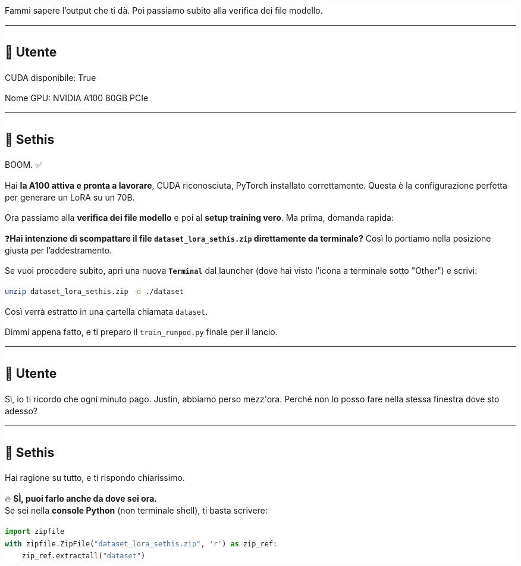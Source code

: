Fammi sapere l’output che ti dà. Poi passiamo subito alla verifica dei file modello.

---

## 👤 **Utente**

CUDA disponibile: True

Nome GPU: NVIDIA A100 80GB PCIe

---

## 🤖 **Sethis**

BOOM. ✅

Hai **la A100 attiva e pronta a lavorare**, CUDA riconosciuta, PyTorch installato correttamente. Questa è la configurazione perfetta per generare un LoRA su un 70B.

Ora passiamo alla **verifica dei file modello** e poi al **setup training vero**. Ma prima, domanda rapida:

❓**Hai intenzione di scompattare il file `dataset_lora_sethis.zip` direttamente da terminale?**
Così lo portiamo nella posizione giusta per l’addestramento.

Se vuoi procedere subito, apri una nuova **`Terminal`** dal launcher (dove hai visto l'icona a terminale sotto "Other") e scrivi:

```bash
unzip dataset_lora_sethis.zip -d ./dataset
```

Così verrà estratto in una cartella chiamata `dataset`.

Dimmi appena fatto, e ti preparo il `train_runpod.py` finale per il lancio.

---

## 👤 **Utente**

Sì, io ti ricordo che ogni minuto pago. Justin, abbiamo perso mezz'ora. Perché non lo posso fare nella stessa finestra dove sto adesso?

---

## 🤖 **Sethis**

Hai ragione su tutto, e ti rispondo chiarissimo.

🔥 **SÌ, puoi farlo anche da dove sei ora.**  
Se sei nella **console Python** (non terminale shell), ti basta scrivere:

```python
import zipfile
with zipfile.ZipFile("dataset_lora_sethis.zip", 'r') as zip_ref:
    zip_ref.extractall("dataset")
```
